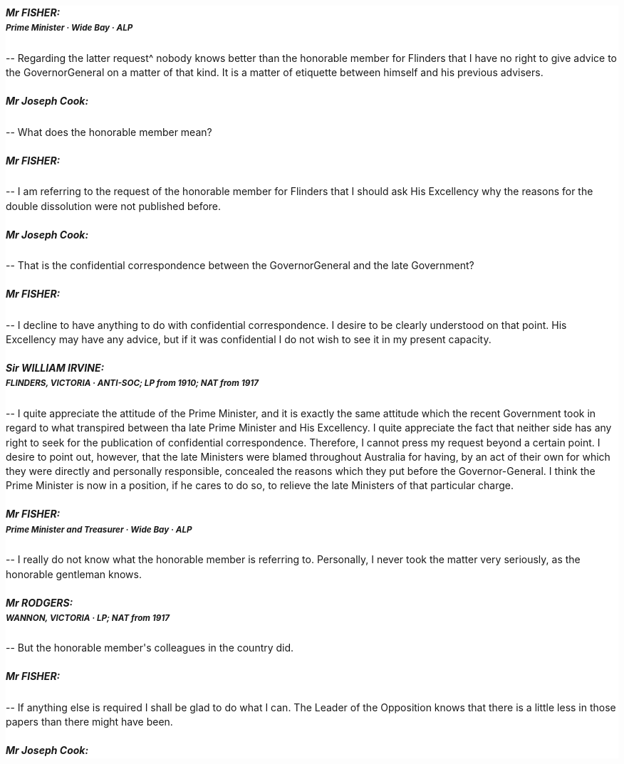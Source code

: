 ##### Mr FISHER:<br><small class="text-muted">Prime Minister &middot; Wide Bay &middot; ALP</small>

-- Regarding the latter request^ nobody knows better than the honorable member for Flinders that I have no right to give advice to the GovernorGeneral on a matter of that kind. It is a matter of etiquette between himself and his previous advisers. 

##### Mr Joseph Cook:

-- What does the honorable member mean? 

##### Mr FISHER:

-- I am referring to the request of the honorable member for Flinders that I should ask  His Excellency  why the reasons for the double dissolution were not published before. 

##### Mr Joseph Cook:

-- That is the confidential correspondence between the GovernorGeneral and the late Government? 

##### Mr FISHER:

-- I decline to have anything to do with confidential correspondence. I desire to be clearly understood on that point.  His Excellency  may have any advice, but if it was confidential I do not wish to see it in my present capacity. 

##### Sir WILLIAM IRVINE:<br><small class="text-muted">FLINDERS, VICTORIA &middot; ANTI-SOC; LP from 1910; NAT from 1917</small>

-- I quite appreciate the attitude of the Prime Minister, and it is exactly the same attitude which the recent Government took in regard to what transpired between tha late Prime Minister and  His Excellency.  I quite appreciate the fact that neither side has any right to seek for the publication of confidential correspondence. Therefore, I cannot press my request beyond a certain point. I desire to point out, however, that the late Ministers were blamed throughout Australia for having, by an act of their own for which they were directly and personally responsible, concealed the reasons which they put before the Governor-General. I think the Prime Minister is now in a position, if he cares to do so, to relieve the late Ministers of that particular charge. 

##### Mr FISHER:<br><small class="text-muted">Prime Minister and Treasurer &middot; Wide Bay &middot; ALP</small>

-- I really do not know what the honorable member is referring to. Personally, I never took the matter very seriously, as the honorable gentleman knows. 

##### Mr RODGERS:<br><small class="text-muted">WANNON, VICTORIA &middot; LP; NAT from 1917</small>

-- But the honorable member's colleagues in the country did. 

##### Mr FISHER:

-- If anything else is required I shall be glad to do what I can. The Leader of the Opposition  knows  that there is a little less in those papers than there might have been. 

##### Mr Joseph Cook:
